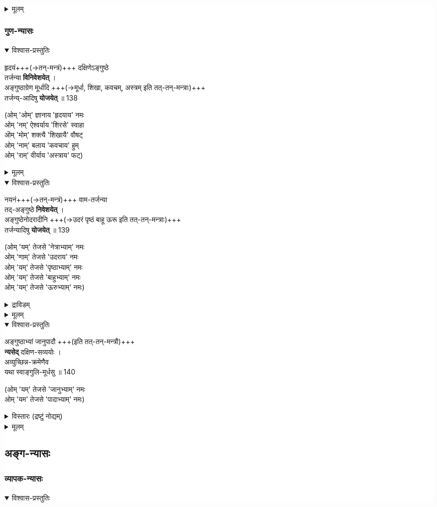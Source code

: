<details><summary>मूलम्</summary></details>

### गुण-न्यासः
<details open><summary>विश्वास-प्रस्तुतिः</summary>

हृदयं+++(→तन्-मन्त्रं)+++ दक्षिणेऽङ्गुष्ठे  
तर्जन्या **विनिवेशयेत्** ।  
अङ्गुष्ठाग्रेण मूर्धादि +++(→मूर्धा, शिखा, कवचम्, अस्त्रम् इति तत्-तन्-मन्त्राः)+++  
तर्जन्य्-आदिषु **योजयेत्** ॥ 138

(ओम् 'ओम्' ज्ञानाय 'हृदयाय' नमः  
ओम् 'नम्' ऐश्वर्याय 'शिरसे' स्वाहा   
ऒम् 'मोम्' शक्त्यै 'शिखायै' वौषट्  
ओम् 'नाम्' बलाय 'कवचाय' हुम्  
ओम् 'राम्' वीर्याय 'अस्त्राय' फट्)
</details>

<details><summary>मूलम्</summary></details>


<details open><summary>विश्वास-प्रस्तुतिः</summary>

नयनं+++(→तन्-मन्त्रं)+++ वाम-तर्जन्या  
तद्-अङ्गुष्ठे **निवेशयेत्** ।  
अङ्गुष्ठेनोदरादीनि +++(→उदरं पृष्ठं बाहू ऊरू इति तत्-तन्-मन्त्राः)+++  
तर्जन्यादिषु **योजयेत्** ॥ 139

(ओम् 'यम्' तेजसे 'नेत्राभ्याम्' नमः  
ओम् 'णाम्' तेजसे 'उदराय' नमः  
ओम् 'यम्' तेजसे 'पृष्ठाभ्याम्' नमः  
ओम् 'यम्' तेजसे 'बाहुभ्याम्' नमः  
ओम् 'यम्' तेजसे 'ऊरुभ्याम्' नमः)
</details>

<details><summary>द्राविडम्</summary></details>


<details><summary>मूलम्</summary></details>


<details open><summary>विश्वास-प्रस्तुतिः</summary>

अङ्गुष्ठाभ्यां जानुपादौ +++(इति तत्-तन्-मन्त्रौ)+++  
**न्यसेद्** दक्षिण-सव्ययोः ।  
अव्युच्छिन्न-क्रमेणैव  
यथा स्वाङ्गुलि-मूर्धसु ॥ 140

(ओम् 'यम्' तेजसे 'जानुभ्याम्' नमः  
ओम् 'यम' तेजसे 'पादाभ्याम्' नमः)
</details>

<details><summary>विस्तारः (द्रष्टुं नोद्यम्)</summary></details>


<details><summary>मूलम्</summary></details>

## अङ्ग-न्यासः
### व्यापक-न्यासः
<details open><summary>विश्वास-प्रस्तुतिः</summary>

